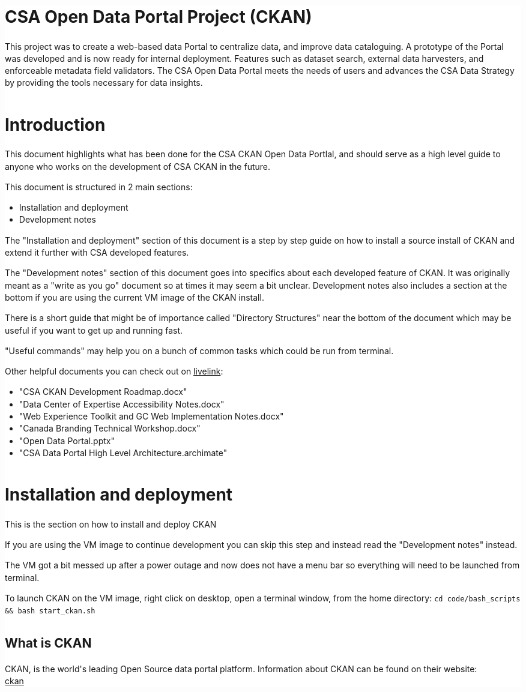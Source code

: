 ﻿
#  CSA Open Data Portal Project (CKAN)  
This project was to create a web-based data Portal to centralize data, and improve data cataloguing. A prototype of the Portal was developed and is now ready for internal deployment. Features such as dataset search, external data harvesters, and enforceable metadata field validators. The CSA Open Data Portal meets the needs of users and advances the CSA Data Strategy by providing the tools necessary for data insights.  


# Introduction  
This document highlights what has been done for the CSA CKAN Open Data Portlal, and should serve as a high level guide to anyone who works on the development of CSA CKAN in the future.  

This document is structured in 2 main sections:  
- Installation and deployment  
- Development notes  

The "Installation and deployment" section of this document is a step by step guide on how to install a source install of CKAN and extend it further with CSA developed features.  

The "Development notes" section of this document goes into specifics about each developed feature of CKAN. It was originally meant as a "write as you go" document so at times it may seem a bit unclear. Development notes also includes a section at the bottom if you are using the current VM image of the CKAN install.  

There is a short guide that might be of importance called "Directory Structures" near the bottom of the document which may be useful if you want to get up and running fast.  

"Useful commands" may help you on a bunch of common tasks which could be run from terminal.  

Other helpful documents you can check out on [livelink](http://livelink/livelink/llisapi.dll?func=ll&objId=36988513&objAction=browse&viewType=1):  

- "CSA CKAN Development Roadmap.docx"  
- "Data Center of Expertise Accessibility Notes.docx"  
- "Web Experience Toolkit and GC Web Implementation Notes.docx"  
- "Canada Branding Technical Workshop.docx"  
- "Open Data Portal.pptx"  
- "CSA Data Portal High Level Architecture.archimate"  


#  Installation and deployment  
This is the section on how to install and deploy CKAN  

If you are using the VM image to continue development you can skip this step and instead read the "Development notes" instead.  

The VM got a bit messed up after a power outage and now does not have a menu bar so everything will need to be launched from terminal.  

To launch CKAN on the VM image, right click on desktop, open a terminal window, from the home directory: `cd code/bash_scripts && bash start_ckan.sh`   
## What is CKAN  
CKAN, is the world's leading Open Source data portal platform. Information about CKAN can be found on their website:  
[ckan](https://ckan.org)  

